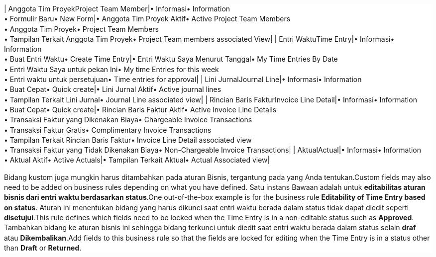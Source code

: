 |  <span data-ttu-id="1c8a8-207">Anggota Tim Proyek</span><span class="sxs-lookup"><span data-stu-id="1c8a8-207">Project Team Member</span></span>|<span data-ttu-id="1c8a8-208">• Informasi</span><span class="sxs-lookup"><span data-stu-id="1c8a8-208">• Information</span></span><br><span data-ttu-id="1c8a8-209">• Formulir Baru</span><span class="sxs-lookup"><span data-stu-id="1c8a8-209">• New Form</span></span>|<span data-ttu-id="1c8a8-210">• Anggota Tim Proyek Aktif</span><span class="sxs-lookup"><span data-stu-id="1c8a8-210">• Active Project Team Members</span></span><br><span data-ttu-id="1c8a8-211">• Anggota Tim Proyek</span><span class="sxs-lookup"><span data-stu-id="1c8a8-211">• Project Team Members</span></span><br><span data-ttu-id="1c8a8-212">• Tampilan Terkait Anggota Tim Proyek</span><span class="sxs-lookup"><span data-stu-id="1c8a8-212">• Project Team members associated View</span></span>|
|  <span data-ttu-id="1c8a8-213">Entri Waktu</span><span class="sxs-lookup"><span data-stu-id="1c8a8-213">Time Entry</span></span>|<span data-ttu-id="1c8a8-214">• Informasi</span><span class="sxs-lookup"><span data-stu-id="1c8a8-214">• Information</span></span><br><span data-ttu-id="1c8a8-215">• Buat Entri Waktu</span><span class="sxs-lookup"><span data-stu-id="1c8a8-215">• Create Time Entry</span></span>|<span data-ttu-id="1c8a8-216">• Entri Waktu Saya Menurut Tanggal</span><span class="sxs-lookup"><span data-stu-id="1c8a8-216">• My Time Entries By Date</span></span><br><span data-ttu-id="1c8a8-217">• Entri Waktu Saya untuk pekan Ini</span><span class="sxs-lookup"><span data-stu-id="1c8a8-217">• My time Entries for this week</span></span><br><span data-ttu-id="1c8a8-218">• Entri waktu untuk persetujuan</span><span class="sxs-lookup"><span data-stu-id="1c8a8-218">• Time entries for approval</span></span>|
|  <span data-ttu-id="1c8a8-219">Lini Jurnal</span><span class="sxs-lookup"><span data-stu-id="1c8a8-219">Journal Line</span></span>|<span data-ttu-id="1c8a8-220">• Informasi</span><span class="sxs-lookup"><span data-stu-id="1c8a8-220">• Information</span></span><br><span data-ttu-id="1c8a8-221">• Buat Cepat</span><span class="sxs-lookup"><span data-stu-id="1c8a8-221">• Quick create</span></span>|<span data-ttu-id="1c8a8-222">• Lini Jurnal Aktif</span><span class="sxs-lookup"><span data-stu-id="1c8a8-222">• Active journal lines</span></span><br><span data-ttu-id="1c8a8-223">• Tampilan Terkait Lini Jurnal</span><span class="sxs-lookup"><span data-stu-id="1c8a8-223">• Journal Line associated view</span></span>|
|  <span data-ttu-id="1c8a8-224">Rincian Baris Faktur</span><span class="sxs-lookup"><span data-stu-id="1c8a8-224">Invoice Line Detail</span></span>|<span data-ttu-id="1c8a8-225">• Informasi</span><span class="sxs-lookup"><span data-stu-id="1c8a8-225">• Information</span></span><br><span data-ttu-id="1c8a8-226">• Buat Cepat</span><span class="sxs-lookup"><span data-stu-id="1c8a8-226">• Quick create</span></span>|<span data-ttu-id="1c8a8-227">• Rincian Baris Faktur Aktif</span><span class="sxs-lookup"><span data-stu-id="1c8a8-227">• Active Invoice Line Details</span></span><br><span data-ttu-id="1c8a8-228">• Transaksi Faktur yang Dikenakan Biaya</span><span class="sxs-lookup"><span data-stu-id="1c8a8-228">• Chargeable Invoice Transactions</span></span><br><span data-ttu-id="1c8a8-229">• Transaksi Faktur Gratis</span><span class="sxs-lookup"><span data-stu-id="1c8a8-229">• Complimentary Invoice Transactions</span></span><br><span data-ttu-id="1c8a8-230">• Tampilan Terkait Rincian Baris Faktur</span><span class="sxs-lookup"><span data-stu-id="1c8a8-230">• Invoice Line Detail associated view</span></span><br><span data-ttu-id="1c8a8-231">• Transaksi Faktur yang Tidak Dikenakan Biaya</span><span class="sxs-lookup"><span data-stu-id="1c8a8-231">• Non-Chargeable Invoice Transactions</span></span>|
|  <span data-ttu-id="1c8a8-232">Aktual</span><span class="sxs-lookup"><span data-stu-id="1c8a8-232">Actual</span></span>|<span data-ttu-id="1c8a8-233">• Informasi</span><span class="sxs-lookup"><span data-stu-id="1c8a8-233">• Information</span></span><br><span data-ttu-id="1c8a8-234">• Aktual Aktif</span><span class="sxs-lookup"><span data-stu-id="1c8a8-234">• Active Actuals</span></span>|<span data-ttu-id="1c8a8-235">• Tampilan Terkait Aktual</span><span class="sxs-lookup"><span data-stu-id="1c8a8-235">• Actual Associated view</span></span>|

<span data-ttu-id="1c8a8-236">Bidang kustom juga mungkin harus ditambahkan pada aturan Bisnis, tergantung pada yang Anda tentukan.</span><span class="sxs-lookup"><span data-stu-id="1c8a8-236">Custom fields may also need to be added on business rules depending on what you have defined.</span></span> <span data-ttu-id="1c8a8-237">Satu instans Bawaan adalah untuk **editabilitas aturan bisnis dari entri waktu berdasarkan status**.</span><span class="sxs-lookup"><span data-stu-id="1c8a8-237">One out-of-the-box example is for the business rule **Editability of Time Entry based on status**.</span></span> <span data-ttu-id="1c8a8-238">Aturan ini menentukan bidang yang harus dikunci saat entri waktu berada dalam status tidak dapat diedit seperti **disetujui**.</span><span class="sxs-lookup"><span data-stu-id="1c8a8-238">This rule defines which fields need to be locked when the Time Entry is in a non-editable status such as **Approved**.</span></span> <span data-ttu-id="1c8a8-239">Tambahkan bidang ke aturan bisnis ini sehingga bidang terkunci untuk diedit saat entri waktu berada dalam status selain **draf** atau **Dikembalikan**.</span><span class="sxs-lookup"><span data-stu-id="1c8a8-239">Add fields to this business rule so that the fields are locked for editing when the Time Entry is in a status other than **Draft** or **Returned**.</span></span>
